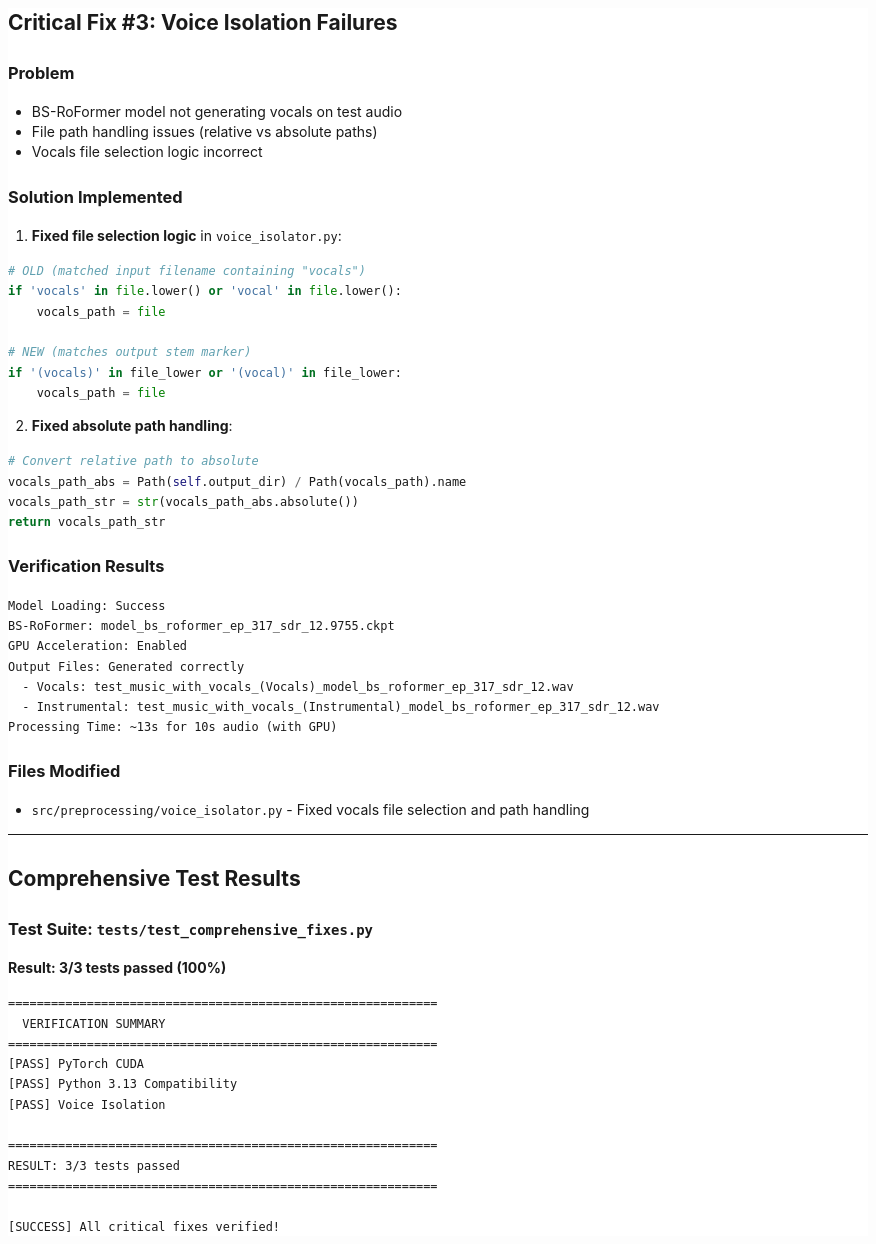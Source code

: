 
## Critical Fix #3: Voice Isolation Failures

### Problem
- BS-RoFormer model not generating vocals on test audio
- File path handling issues (relative vs absolute paths)
- Vocals file selection logic incorrect

### Solution Implemented

1. **Fixed file selection logic** in `voice_isolator.py`:
```python
# OLD (matched input filename containing "vocals")
if 'vocals' in file.lower() or 'vocal' in file.lower():
    vocals_path = file

# NEW (matches output stem marker)
if '(vocals)' in file_lower or '(vocal)' in file_lower:
    vocals_path = file
```

2. **Fixed absolute path handling**:
```python
# Convert relative path to absolute
vocals_path_abs = Path(self.output_dir) / Path(vocals_path).name
vocals_path_str = str(vocals_path_abs.absolute())
return vocals_path_str
```

### Verification Results
```
Model Loading: Success
BS-RoFormer: model_bs_roformer_ep_317_sdr_12.9755.ckpt
GPU Acceleration: Enabled
Output Files: Generated correctly
  - Vocals: test_music_with_vocals_(Vocals)_model_bs_roformer_ep_317_sdr_12.wav
  - Instrumental: test_music_with_vocals_(Instrumental)_model_bs_roformer_ep_317_sdr_12.wav
Processing Time: ~13s for 10s audio (with GPU)
```

### Files Modified
- `src/preprocessing/voice_isolator.py` - Fixed vocals file selection and path handling

---

## Comprehensive Test Results

### Test Suite: `tests/test_comprehensive_fixes.py`

**Result: 3/3 tests passed (100%)**

```
============================================================
  VERIFICATION SUMMARY
============================================================
[PASS] PyTorch CUDA
[PASS] Python 3.13 Compatibility
[PASS] Voice Isolation

============================================================
RESULT: 3/3 tests passed
============================================================

[SUCCESS] All critical fixes verified!
```
